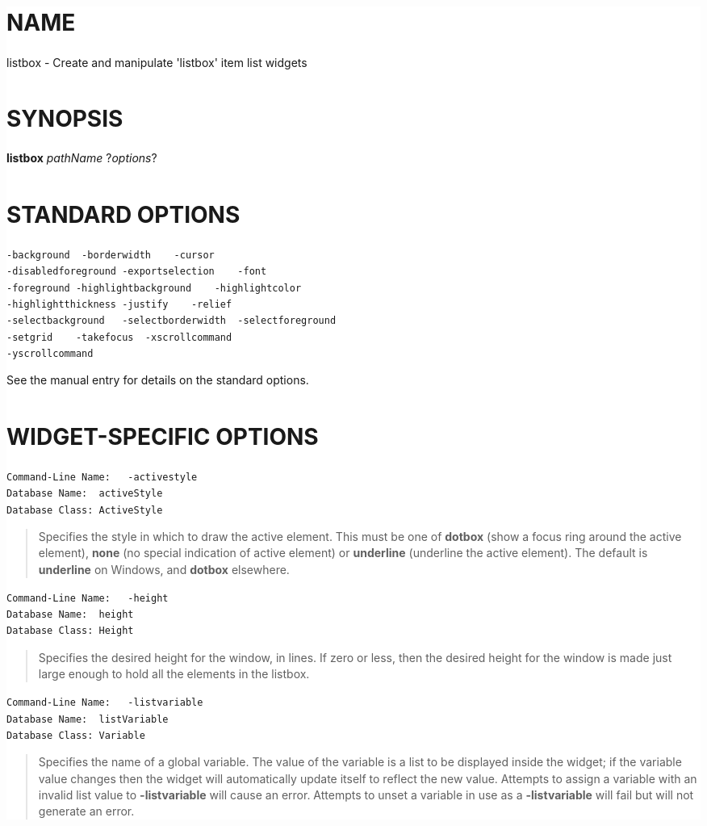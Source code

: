# NAME

listbox - Create and manipulate \'listbox\' item list widgets

# SYNOPSIS

**listbox** *pathName* ?*options*?

# STANDARD OPTIONS

    -background  -borderwidth    -cursor
    -disabledforeground -exportselection    -font
    -foreground -highlightbackground    -highlightcolor
    -highlightthickness -justify    -relief
    -selectbackground   -selectborderwidth  -selectforeground
    -setgrid    -takefocus  -xscrollcommand
    -yscrollcommand

See the manual entry for details on the standard options.

# WIDGET-SPECIFIC OPTIONS

    Command-Line Name:   -activestyle
    Database Name:  activeStyle
    Database Class: ActiveStyle

> Specifies the style in which to draw the active element. This must be
> one of **dotbox** (show a focus ring around the active element),
> **none** (no special indication of active element) or **underline**
> (underline the active element). The default is **underline** on
> Windows, and **dotbox** elsewhere.

    Command-Line Name:   -height
    Database Name:  height
    Database Class: Height

> Specifies the desired height for the window, in lines. If zero or
> less, then the desired height for the window is made just large enough
> to hold all the elements in the listbox.

    Command-Line Name:   -listvariable
    Database Name:  listVariable
    Database Class: Variable

> Specifies the name of a global variable. The value of the variable is
> a list to be displayed inside the widget; if the variable value
> changes then the widget will automatically update itself to reflect
> the new value. Attempts to assign a variable with an invalid list
> value to **-listvariable** will cause an error. Attempts to unset a
> variable in use as a **-listvariable** will fail but will not generate
> an error.
